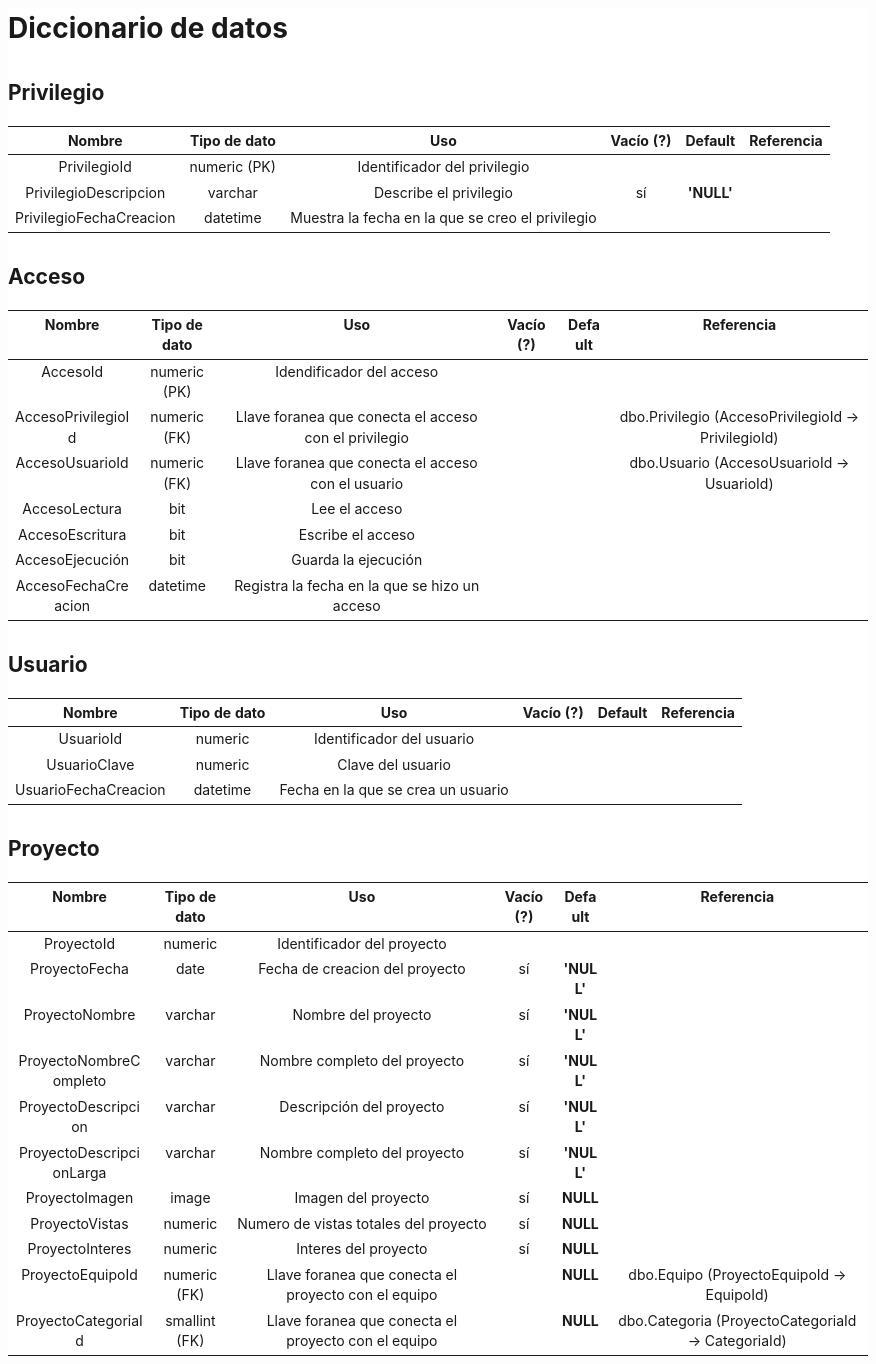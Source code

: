 ﻿# Diccionario de datos

## Privilegio
| Nombre |  Tipo de dato |  Uso | Vacío (?) | Default | Referencia |
|:------:|:-------------:|:----:|:---------:|:-------:|:----------:|
| PrivilegioId |  numeric (PK) | Identificador del privilegio |
| PrivilegioDescripcion |varchar| Describe el privilegio |sí|**'NULL'**||
| PrivilegioFechaCreacion | datetime | Muestra la fecha en la que se creo el privilegio |

## Acceso
| Nombre |  Tipo de dato |  Uso | Vacío (?) | Default | Referencia |
|:------:|:-------------:|:----:|:---------:|:-------:|:----------:|
|AccesoId|numeric (PK)|Idendificador del acceso|
|AccesoPrivilegioId|numeric (FK)|Llave foranea que conecta el acceso con el privilegio|||dbo.Privilegio (AccesoPrivilegioId -> PrivilegioId)|
|AccesoUsuarioId|numeric (FK)|Llave foranea que conecta el acceso con el usuario|||dbo.Usuario (AccesoUsuarioId -> UsuarioId)|
|AccesoLectura|bit|Lee el acceso|
|AccesoEscritura|bit|Escribe el acceso|
|AccesoEjecución|bit|Guarda la ejecución|
|AccesoFechaCreacion|datetime|Registra la fecha en la que se hizo un acceso|

## Usuario
| Nombre |  Tipo de dato |  Uso | Vacío (?) | Default | Referencia |
|:------:|:-------------:|:----:|:---------:|:-------:|:----------:|
|UsuarioId|numeric|Identificador del usuario|
|UsuarioClave|numeric|Clave del usuario|
|UsuarioFechaCreacion|datetime|Fecha en la que se crea un usuario|

## Proyecto
| Nombre |  Tipo de dato |  Uso | Vacío (?) | Default | Referencia |
|:------:|:-------------:|:----:|:---------:|:-------:|:----------:|
|ProyectoId|numeric|Identificador del proyecto|
|ProyectoFecha|date|Fecha de creacion del proyecto|sí|**'NULL'**|
|ProyectoNombre|varchar|Nombre del proyecto|sí|**'NULL'**|
|ProyectoNombreCompleto|varchar|Nombre completo del proyecto|sí|**'NULL'**|
|ProyectoDescripcion|varchar|Descripción del proyecto|sí|**'NULL'**|
|ProyectoDescripcionLarga|varchar|Nombre completo del proyecto|sí|**'NULL'**|
|ProyectoImagen|image|Imagen del proyecto|sí|**NULL**|
|ProyectoVistas|numeric|Numero de vistas totales del proyecto|sí|**NULL**|
|ProyectoInteres|numeric|Interes del proyecto|sí|**NULL**|
|ProyectoEquipoId|numeric (FK)|Llave foranea que conecta el proyecto con el equipo||**NULL**|dbo.Equipo (ProyectoEquipoId -> EquipoId)|
|ProyectoCategoriaId|smallint (FK)|Llave foranea que conecta el proyecto con el equipo||**NULL**|dbo.Categoria (ProyectoCategoriaId -> CategoriaId)|
